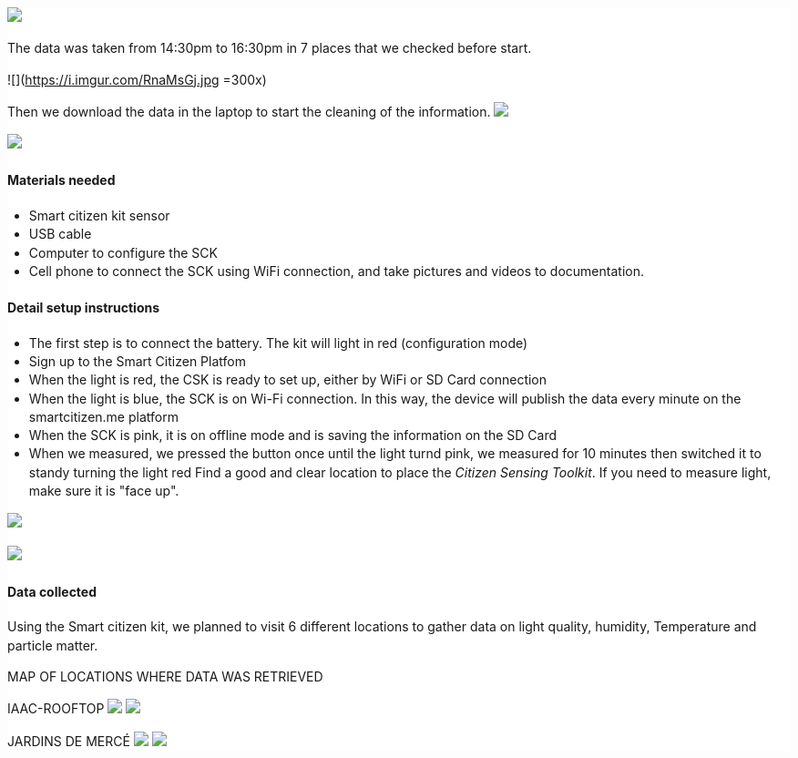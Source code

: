 ![](https://i.imgur.com/eOi8TKP.gif)

The data was taken from  14:30pm to 16:30pm in 7 places that we checked before start.

![](https://i.imgur.com/RnaMsGj.jpg =300x)


Then we download the data in the laptop to start the cleaning of the information.
![](https://i.imgur.com/3mCRcqM.jpg)


![](https://i.imgur.com/L4abWC9.gif)


#### Materials needed

- Smart citizen kit sensor
- USB cable
- Computer to configure the SCK
- Cell phone to connect the SCK using WiFi connection, and take pictures and videos to documentation.

#### Detail setup instructions
- The first step is to connect the battery. The kit will light in red (configuration mode)
- Sign up to the Smart Citizen Platfom
- When the light is red, the CSK is ready to set up, either by WiFi or SD Card connection
- When the light is blue, the SCK is on  Wi-Fi connection. In this way, the device will publish the data every minute on the smartcitizen.me platform
- When the SCK is pink, it is on offline mode and is saving the information on the SD Card
- When we measured, we pressed the button once until the light turnd pink, we measured for 10 minutes then switched it to standy turning the light red
Find a good and clear location to place the *Citizen Sensing Toolkit*. If you need to measure light, make sure it is "face up".

![](https://i.imgur.com/ybCQEMZ.gif)

![](https://i.imgur.com/tujpvIm.jpg)


#### Data collected

Using the Smart citizen kit, we planned to visit 6 different locations to gather data on light quality, humidity, Temperature and particle matter.


MAP OF LOCATIONS WHERE DATA WAS RETRIEVED


IAAC-ROOFTOP
![](https://i.imgur.com/5rpzVvP.gif)
![](https://i.imgur.com/qUTwUVf.png)

JARDINS DE MERCÉ
![](https://i.imgur.com/hOaVVnd.gif)
![](https://i.imgur.com/ryHB5W5.png)
